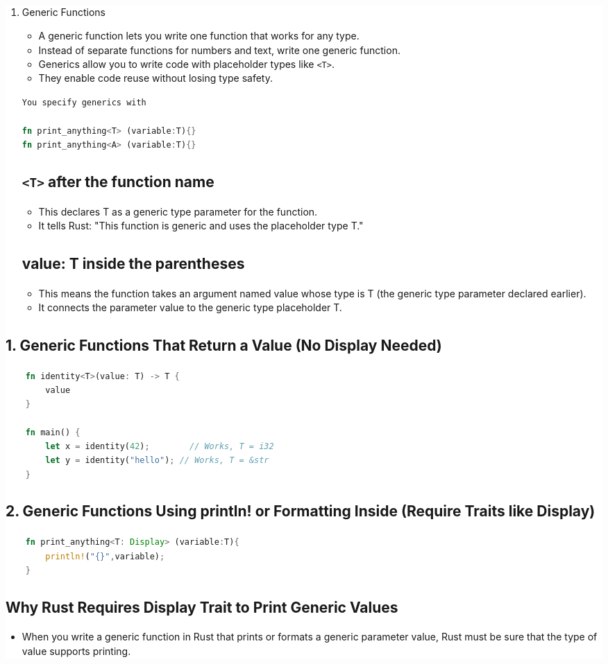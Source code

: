 1. Generic Functions

   - A generic function lets you write one function that works for any type.
   - Instead of separate functions for numbers and text, write one generic function.
   - Generics allow you to write code with placeholder types like `<T>`.
   - They enable code reuse without losing type safety.

   ```rust
   You specify generics with

   fn print_anything<T> (variable:T){}
   fn print_anything<A> (variable:T){}
   ```

   ## `<T>` after the function name

   - This declares T as a generic type parameter for the function.
   - It tells Rust: "This function is generic and uses the placeholder type T."

   ## value: T inside the parentheses

   - This means the function takes an argument named value whose type is T (the generic type parameter declared earlier).
   - It connects the parameter value to the generic type placeholder T.

## 1. Generic Functions That Return a Value (No Display Needed)

```rust
    fn identity<T>(value: T) -> T {
        value
    }

    fn main() {
        let x = identity(42);        // Works, T = i32
        let y = identity("hello"); // Works, T = &str
    }

```

## 2. Generic Functions Using println! or Formatting Inside (Require Traits like Display)

```rust
    fn print_anything<T: Display> (variable:T){
        println!("{}",variable);
    }
```

## Why Rust Requires Display Trait to Print Generic Values

- When you write a generic function in Rust that prints or formats a generic parameter value, Rust must be sure that the type of value supports printing.
